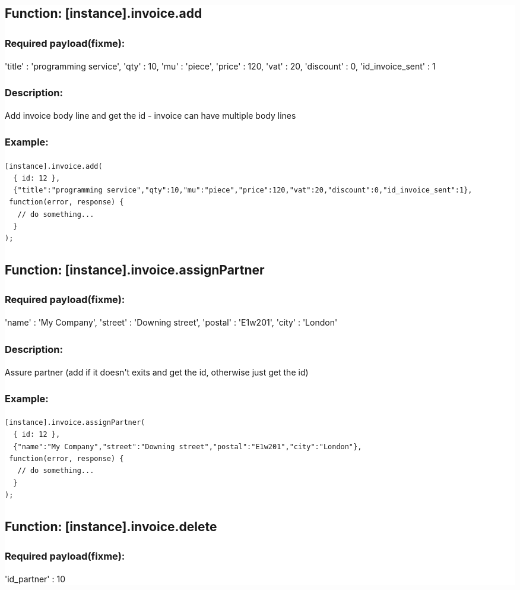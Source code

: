 ## Function: [instance].invoice.add

### Required payload(fixme):
  'title' : 'programming service',
  'qty' : 10,
  'mu' : 'piece',
  'price' : 120,
  'vat' : 20,
  'discount' : 0,
  'id_invoice_sent' : 1

### Description:
Add invoice body line and get the id - invoice can have multiple body lines

### Example: 
    [instance].invoice.add(
      { id: 12 },
      {"title":"programming service","qty":10,"mu":"piece","price":120,"vat":20,"discount":0,"id_invoice_sent":1},
     function(error, response) {
       // do something...
      }
    );

## Function: [instance].invoice.assignPartner

### Required payload(fixme):
  'name' : 'My Company',
  'street' : 'Downing street',
  'postal' : 'E1w201',
  'city' : 'London'

### Description:
Assure partner (add if it doesn't exits and get the id, otherwise just get the id)

### Example: 
    [instance].invoice.assignPartner(
      { id: 12 },
      {"name":"My Company","street":"Downing street","postal":"E1w201","city":"London"},
     function(error, response) {
       // do something...
      }
    );

## Function: [instance].invoice.delete

### Required payload(fixme):
  'id_partner' : 10
